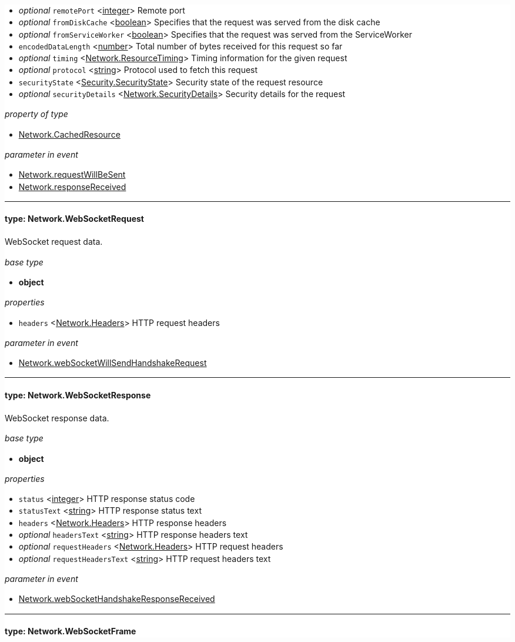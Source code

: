 - *optional* `remotePort` <[integer]> Remote port
- *optional* `fromDiskCache` <[boolean]> Specifies that the request was served from the disk cache
- *optional* `fromServiceWorker` <[boolean]> Specifies that the request was served from the ServiceWorker
-  `encodedDataLength` <[number]> Total number of bytes received for this request so far
- *optional* `timing` <[Network.ResourceTiming]> Timing information for the given request
- *optional* `protocol` <[string]> Protocol used to fetch this request
-  `securityState` <[Security.SecurityState]> Security state of the request resource
- *optional* `securityDetails` <[Network.SecurityDetails]> Security details for the request

*property of type*
- [Network.CachedResource]

*parameter in event*
- [Network.requestWillBeSent]
- [Network.responseReceived]

---


#### type: Network.WebSocketRequest

WebSocket request data.

*base type*
- **object**

*properties*
-  `headers` <[Network.Headers]> HTTP request headers

*parameter in event*
- [Network.webSocketWillSendHandshakeRequest]

---


#### type: Network.WebSocketResponse

WebSocket response data.

*base type*
- **object**

*properties*
-  `status` <[integer]> HTTP response status code
-  `statusText` <[string]> HTTP response status text
-  `headers` <[Network.Headers]> HTTP response headers
- *optional* `headersText` <[string]> HTTP response headers text
- *optional* `requestHeaders` <[Network.Headers]> HTTP request headers
- *optional* `requestHeadersText` <[string]> HTTP request headers text

*parameter in event*
- [Network.webSocketHandshakeResponseReceived]

---


#### type: Network.WebSocketFrame


[Page.lifecycleEvent]: page.md#event-pagelifecycleevent "Page.lifecycleEvent"
[Network.requestWillBeSent]: network.md#event-networkrequestwillbesent "Network.requestWillBeSent"
[Network.responseReceived]: network.md#event-networkresponsereceived "Network.responseReceived"
[Page.Frame]: page.md#type-pageframe "Page.Frame"
[Page.navigate]: page.md#command-pagenavigate "Page.navigate"
[Audits.getEncodedResponse]: audits.md#command-auditsgetencodedresponse "Audits.getEncodedResponse"
[Network.getResponseBody]: network.md#command-networkgetresponsebody "Network.getResponseBody"
[Network.replayXHR]: network.md#command-networkreplayxhr "Network.replayXHR"
[Network.searchInResponseBody]: network.md#command-networksearchinresponsebody "Network.searchInResponseBody"
[Log.LogEntry]: log.md#type-loglogentry "Log.LogEntry"
[Network.dataReceived]: network.md#event-networkdatareceived "Network.dataReceived"
[Network.eventSourceMessageReceived]: network.md#event-networkeventsourcemessagereceived "Network.eventSourceMessageReceived"
[Network.loadingFailed]: network.md#event-networkloadingfailed "Network.loadingFailed"
[Network.loadingFinished]: network.md#event-networkloadingfinished "Network.loadingFinished"
[Network.requestServedFromCache]: network.md#event-networkrequestservedfromcache "Network.requestServedFromCache"
[Network.requestWillBeSent]: network.md#event-networkrequestwillbesent "Network.requestWillBeSent"
[Network.resourceChangedPriority]: network.md#event-networkresourcechangedpriority "Network.resourceChangedPriority"
[Network.responseReceived]: network.md#event-networkresponsereceived "Network.responseReceived"
[Network.webSocketClosed]: network.md#event-networkwebsocketclosed "Network.webSocketClosed"
[Network.webSocketCreated]: network.md#event-networkwebsocketcreated "Network.webSocketCreated"
[Network.webSocketFrameError]: network.md#event-networkwebsocketframeerror "Network.webSocketFrameError"
[Network.webSocketFrameReceived]: network.md#event-networkwebsocketframereceived "Network.webSocketFrameReceived"
[Network.webSocketFrameSent]: network.md#event-networkwebsocketframesent "Network.webSocketFrameSent"
[Network.webSocketHandshakeResponseReceived]: network.md#event-networkwebsockethandshakeresponsereceived "Network.webSocketHandshakeResponseReceived"
[Network.webSocketWillSendHandshakeRequest]: network.md#event-networkwebsocketwillsendhandshakerequest "Network.webSocketWillSendHandshakeRequest"
[Network.continueInterceptedRequest]: network.md#command-networkcontinueinterceptedrequest "Network.continueInterceptedRequest"
[Network.getResponseBodyForInterception]: network.md#command-networkgetresponsebodyforinterception "Network.getResponseBodyForInterception"
[Network.requestIntercepted]: network.md#event-networkrequestintercepted "Network.requestIntercepted"
[Network.continueInterceptedRequest]: network.md#command-networkcontinueinterceptedrequest "Network.continueInterceptedRequest"
[Network.requestIntercepted]: network.md#event-networkrequestintercepted "Network.requestIntercepted"
[Network.CookieParam]: network.md#type-networkcookieparam "Network.CookieParam"
[Page.FrameResource]: page.md#type-pageframeresource "Page.FrameResource"
[Page.ScreencastFrameMetadata]: page.md#type-pagescreencastframemetadata "Page.ScreencastFrameMetadata"
[Network.SecurityDetails]: network.md#type-networksecuritydetails "Network.SecurityDetails"
[Network.SignedCertificateTimestamp]: network.md#type-networksignedcertificatetimestamp "Network.SignedCertificateTimestamp"
[Network.setCookie]: network.md#command-networksetcookie "Network.setCookie"
[Network.requestWillBeSent]: network.md#event-networkrequestwillbesent "Network.requestWillBeSent"
[Network.webSocketWillSendHandshakeRequest]: network.md#event-networkwebsocketwillsendhandshakerequest "Network.webSocketWillSendHandshakeRequest"
[Network.dataReceived]: network.md#event-networkdatareceived "Network.dataReceived"
[Page.domContentEventFired]: page.md#event-pagedomcontenteventfired "Page.domContentEventFired"
[Network.eventSourceMessageReceived]: network.md#event-networkeventsourcemessagereceived "Network.eventSourceMessageReceived"
[Page.lifecycleEvent]: page.md#event-pagelifecycleevent "Page.lifecycleEvent"
[Page.loadEventFired]: page.md#event-pageloadeventfired "Page.loadEventFired"
[Network.loadingFailed]: network.md#event-networkloadingfailed "Network.loadingFailed"
[Network.loadingFinished]: network.md#event-networkloadingfinished "Network.loadingFinished"
[Network.requestWillBeSent]: network.md#event-networkrequestwillbesent "Network.requestWillBeSent"
[Network.resourceChangedPriority]: network.md#event-networkresourcechangedpriority "Network.resourceChangedPriority"
[Network.responseReceived]: network.md#event-networkresponsereceived "Network.responseReceived"
[Network.webSocketClosed]: network.md#event-networkwebsocketclosed "Network.webSocketClosed"
[Network.webSocketFrameError]: network.md#event-networkwebsocketframeerror "Network.webSocketFrameError"
[Network.webSocketFrameReceived]: network.md#event-networkwebsocketframereceived "Network.webSocketFrameReceived"
[Network.webSocketFrameSent]: network.md#event-networkwebsocketframesent "Network.webSocketFrameSent"
[Network.webSocketHandshakeResponseReceived]: network.md#event-networkwebsockethandshakeresponsereceived "Network.webSocketHandshakeResponseReceived"
[Network.webSocketWillSendHandshakeRequest]: network.md#event-networkwebsocketwillsendhandshakerequest "Network.webSocketWillSendHandshakeRequest"
[Network.Request]: network.md#type-networkrequest "Network.Request"
[Network.Response]: network.md#type-networkresponse "Network.Response"
[Network.WebSocketRequest]: network.md#type-networkwebsocketrequest "Network.WebSocketRequest"
[Network.WebSocketResponse]: network.md#type-networkwebsocketresponse "Network.WebSocketResponse"
[Network.continueInterceptedRequest]: network.md#command-networkcontinueinterceptedrequest "Network.continueInterceptedRequest"
[Network.setExtraHTTPHeaders]: network.md#command-networksetextrahttpheaders "Network.setExtraHTTPHeaders"
[Network.requestIntercepted]: network.md#event-networkrequestintercepted "Network.requestIntercepted"
[Network.emulateNetworkConditions]: network.md#command-networkemulatenetworkconditions "Network.emulateNetworkConditions"
[Network.Cookie]: network.md#type-networkcookie "Network.Cookie"
[Network.CookieParam]: network.md#type-networkcookieparam "Network.CookieParam"
[Network.setCookie]: network.md#command-networksetcookie "Network.setCookie"
[Network.Response]: network.md#type-networkresponse "Network.Response"
[Network.Request]: network.md#type-networkrequest "Network.Request"
[Network.resourceChangedPriority]: network.md#event-networkresourcechangedpriority "Network.resourceChangedPriority"
[Network.requestIntercepted]: network.md#event-networkrequestintercepted "Network.requestIntercepted"
[Network.requestWillBeSent]: network.md#event-networkrequestwillbesent "Network.requestWillBeSent"
[Network.SecurityDetails]: network.md#type-networksecuritydetails "Network.SecurityDetails"
[Network.Response]: network.md#type-networkresponse "Network.Response"
[Network.loadingFailed]: network.md#event-networkloadingfailed "Network.loadingFailed"
[Network.CachedResource]: network.md#type-networkcachedresource "Network.CachedResource"
[Network.requestWillBeSent]: network.md#event-networkrequestwillbesent "Network.requestWillBeSent"
[Network.responseReceived]: network.md#event-networkresponsereceived "Network.responseReceived"
[Network.webSocketWillSendHandshakeRequest]: network.md#event-networkwebsocketwillsendhandshakerequest "Network.webSocketWillSendHandshakeRequest"
[Network.webSocketHandshakeResponseReceived]: network.md#event-networkwebsockethandshakeresponsereceived "Network.webSocketHandshakeResponseReceived"
[Network.webSocketFrameReceived]: network.md#event-networkwebsocketframereceived "Network.webSocketFrameReceived"
[Network.webSocketFrameSent]: network.md#event-networkwebsocketframesent "Network.webSocketFrameSent"
[Network.requestWillBeSent]: network.md#event-networkrequestwillbesent "Network.requestWillBeSent"
[Network.webSocketCreated]: network.md#event-networkwebsocketcreated "Network.webSocketCreated"
[Network.getAllCookies]: network.md#command-networkgetallcookies "Network.getAllCookies"
[Network.getCookies]: network.md#command-networkgetcookies "Network.getCookies"
[Page.getCookies]: page.md#command-pagegetcookies "Page.getCookies"
[Network.setCookies]: network.md#command-networksetcookies "Network.setCookies"
[Network.requestIntercepted]: network.md#event-networkrequestintercepted "Network.requestIntercepted"
[Network.continueInterceptedRequest]: network.md#command-networkcontinueinterceptedrequest "Network.continueInterceptedRequest"
[Network.RequestPattern]: network.md#type-networkrequestpattern "Network.RequestPattern"
[Network.setRequestInterception]: network.md#command-networksetrequestinterception "Network.setRequestInterception"
[Network.Headers]: network.md#type-networkheaders "Network.Headers"
[Security.MixedContentType]: security.md#type-securitymixedcontenttype "Security.MixedContentType"
[Network.ResourcePriority]: network.md#type-networkresourcepriority "Network.ResourcePriority"
[Network.TimeSinceEpoch]: network.md#type-networktimesinceepoch "Network.TimeSinceEpoch"
[Security.CertificateId]: security.md#type-securitycertificateid "Security.CertificateId"
[Network.TimeSinceEpoch]: network.md#type-networktimesinceepoch "Network.TimeSinceEpoch"
[Network.SignedCertificateTimestamp]: network.md#type-networksignedcertificatetimestamp "Network.SignedCertificateTimestamp"
[Network.Headers]: network.md#type-networkheaders "Network.Headers"
[Network.ResourceTiming]: network.md#type-networkresourcetiming "Network.ResourceTiming"
[Security.SecurityState]: security.md#type-securitysecuritystate "Security.SecurityState"
[Network.SecurityDetails]: network.md#type-networksecuritydetails "Network.SecurityDetails"
[Network.Headers]: network.md#type-networkheaders "Network.Headers"
[Network.Headers]: network.md#type-networkheaders "Network.Headers"
[Page.ResourceType]: page.md#type-pageresourcetype "Page.ResourceType"
[Network.Response]: network.md#type-networkresponse "Network.Response"
[Runtime.StackTrace]: runtime.md#type-runtimestacktrace "Runtime.StackTrace"
[Network.CookieSameSite]: network.md#type-networkcookiesamesite "Network.CookieSameSite"
[Network.CookieSameSite]: network.md#type-networkcookiesamesite "Network.CookieSameSite"
[Network.TimeSinceEpoch]: network.md#type-networktimesinceepoch "Network.TimeSinceEpoch"
[Page.ResourceType]: page.md#type-pageresourcetype "Page.ResourceType"
[Network.InterceptionStage]: network.md#type-networkinterceptionstage "Network.InterceptionStage"
[Network.InterceptionId]: network.md#type-networkinterceptionid "Network.InterceptionId"
[Network.ErrorReason]: network.md#type-networkerrorreason "Network.ErrorReason"
[Network.Headers]: network.md#type-networkheaders "Network.Headers"
[Network.AuthChallengeResponse]: network.md#type-networkauthchallengeresponse "Network.AuthChallengeResponse"
[Network.ConnectionType]: network.md#type-networkconnectiontype "Network.ConnectionType"
[Network.Cookie]: network.md#type-networkcookie "Network.Cookie"
[Network.Cookie]: network.md#type-networkcookie "Network.Cookie"
[Network.RequestId]: network.md#type-networkrequestid "Network.RequestId"
[Network.InterceptionId]: network.md#type-networkinterceptionid "Network.InterceptionId"
[Network.RequestId]: network.md#type-networkrequestid "Network.RequestId"
[Network.RequestId]: network.md#type-networkrequestid "Network.RequestId"
[Debugger.SearchMatch]: debugger.md#type-debuggersearchmatch "Debugger.SearchMatch"
[Network.CookieSameSite]: network.md#type-networkcookiesamesite "Network.CookieSameSite"
[Network.TimeSinceEpoch]: network.md#type-networktimesinceepoch "Network.TimeSinceEpoch"
[Network.CookieParam]: network.md#type-networkcookieparam "Network.CookieParam"
[Network.Headers]: network.md#type-networkheaders "Network.Headers"
[Network.RequestPattern]: network.md#type-networkrequestpattern "Network.RequestPattern"
[Network.RequestId]: network.md#type-networkrequestid "Network.RequestId"
[Network.MonotonicTime]: network.md#type-networkmonotonictime "Network.MonotonicTime"
[Network.RequestId]: network.md#type-networkrequestid "Network.RequestId"
[Network.MonotonicTime]: network.md#type-networkmonotonictime "Network.MonotonicTime"
[Network.RequestId]: network.md#type-networkrequestid "Network.RequestId"
[Network.MonotonicTime]: network.md#type-networkmonotonictime "Network.MonotonicTime"
[Page.ResourceType]: page.md#type-pageresourcetype "Page.ResourceType"
[Network.BlockedReason]: network.md#type-networkblockedreason "Network.BlockedReason"
[Network.RequestId]: network.md#type-networkrequestid "Network.RequestId"
[Network.MonotonicTime]: network.md#type-networkmonotonictime "Network.MonotonicTime"
[Network.InterceptionId]: network.md#type-networkinterceptionid "Network.InterceptionId"
[Network.Request]: network.md#type-networkrequest "Network.Request"
[Page.FrameId]: page.md#type-pageframeid "Page.FrameId"
[Page.ResourceType]: page.md#type-pageresourcetype "Page.ResourceType"
[Network.AuthChallenge]: network.md#type-networkauthchallenge "Network.AuthChallenge"
[Network.ErrorReason]: network.md#type-networkerrorreason "Network.ErrorReason"
[Network.Headers]: network.md#type-networkheaders "Network.Headers"
[Network.RequestId]: network.md#type-networkrequestid "Network.RequestId"
[Network.RequestId]: network.md#type-networkrequestid "Network.RequestId"
[Network.LoaderId]: network.md#type-networkloaderid "Network.LoaderId"
[Network.Request]: network.md#type-networkrequest "Network.Request"
[Network.MonotonicTime]: network.md#type-networkmonotonictime "Network.MonotonicTime"
[Network.TimeSinceEpoch]: network.md#type-networktimesinceepoch "Network.TimeSinceEpoch"
[Network.Initiator]: network.md#type-networkinitiator "Network.Initiator"
[Network.Response]: network.md#type-networkresponse "Network.Response"
[Page.ResourceType]: page.md#type-pageresourcetype "Page.ResourceType"
[Page.FrameId]: page.md#type-pageframeid "Page.FrameId"
[Network.RequestId]: network.md#type-networkrequestid "Network.RequestId"
[Network.ResourcePriority]: network.md#type-networkresourcepriority "Network.ResourcePriority"
[Network.MonotonicTime]: network.md#type-networkmonotonictime "Network.MonotonicTime"
[Network.RequestId]: network.md#type-networkrequestid "Network.RequestId"
[Network.LoaderId]: network.md#type-networkloaderid "Network.LoaderId"
[Network.MonotonicTime]: network.md#type-networkmonotonictime "Network.MonotonicTime"
[Page.ResourceType]: page.md#type-pageresourcetype "Page.ResourceType"
[Network.Response]: network.md#type-networkresponse "Network.Response"
[Page.FrameId]: page.md#type-pageframeid "Page.FrameId"
[Network.RequestId]: network.md#type-networkrequestid "Network.RequestId"
[Network.MonotonicTime]: network.md#type-networkmonotonictime "Network.MonotonicTime"
[Network.RequestId]: network.md#type-networkrequestid "Network.RequestId"
[Network.Initiator]: network.md#type-networkinitiator "Network.Initiator"
[Network.RequestId]: network.md#type-networkrequestid "Network.RequestId"
[Network.MonotonicTime]: network.md#type-networkmonotonictime "Network.MonotonicTime"
[Network.RequestId]: network.md#type-networkrequestid "Network.RequestId"
[Network.MonotonicTime]: network.md#type-networkmonotonictime "Network.MonotonicTime"
[Network.WebSocketFrame]: network.md#type-networkwebsocketframe "Network.WebSocketFrame"
[Network.RequestId]: network.md#type-networkrequestid "Network.RequestId"
[Network.MonotonicTime]: network.md#type-networkmonotonictime "Network.MonotonicTime"
[Network.WebSocketFrame]: network.md#type-networkwebsocketframe "Network.WebSocketFrame"
[Network.RequestId]: network.md#type-networkrequestid "Network.RequestId"
[Network.MonotonicTime]: network.md#type-networkmonotonictime "Network.MonotonicTime"
[Network.WebSocketResponse]: network.md#type-networkwebsocketresponse "Network.WebSocketResponse"
[Network.RequestId]: network.md#type-networkrequestid "Network.RequestId"
[Network.MonotonicTime]: network.md#type-networkmonotonictime "Network.MonotonicTime"
[Network.TimeSinceEpoch]: network.md#type-networktimesinceepoch "Network.TimeSinceEpoch"
[Network.WebSocketRequest]: network.md#type-networkwebsocketrequest "Network.WebSocketRequest"
[boolean]: https://developer.mozilla.org/en-US/docs/Web/JavaScript/Reference/Global_Objects/JSON "JSON boolean"
[string]: https://developer.mozilla.org/en-US/docs/Web/JavaScript/Reference/Global_Objects/JSON "JSON string"
[number]: https://developer.mozilla.org/en-US/docs/Web/JavaScript/Reference/Global_Objects/JSON "JSON number"
[integer]: https://developer.mozilla.org/en-US/docs/Web/JavaScript/Reference/Global_Objects/JSON "JSON integer"
[object]: https://developer.mozilla.org/en-US/docs/Web/JavaScript/Reference/Global_Objects/JSON "JSON object"
[any]: https://developer.mozilla.org/en-US/docs/Web/JavaScript/Reference/Global_Objects/JSON "JSON any"